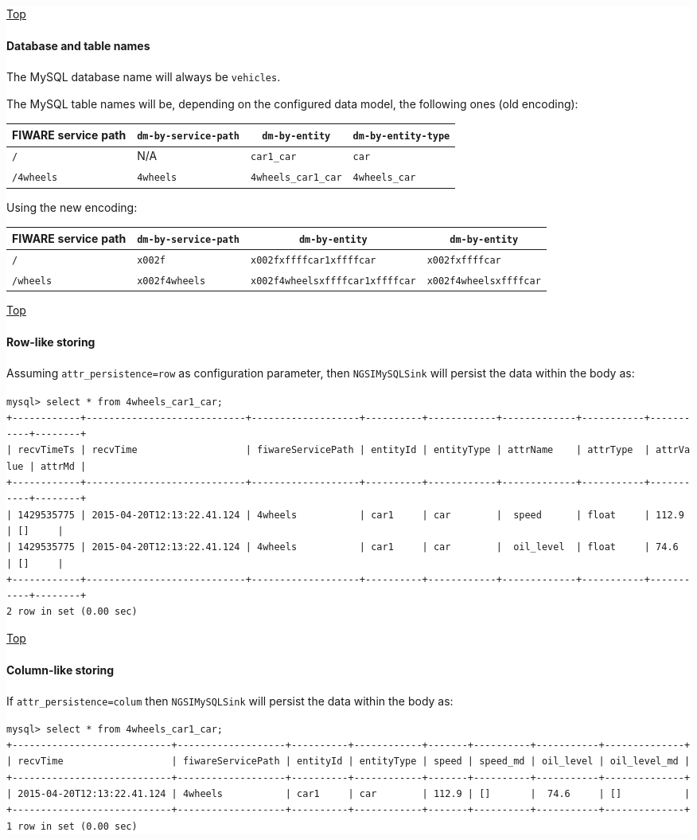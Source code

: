 [Top](#top)

#### <a name="section1.3.2"></a>Database and table names
The MySQL database name will always be `vehicles`.

The MySQL table names will be, depending on the configured data model, the following ones (old encoding):

| FIWARE service path | `dm-by-service-path` | `dm-by-entity` | `dm-by-entity-type` |
|---|---|---|---|
| `/` | N/A | `car1_car` | `car` |
| `/4wheels` | `4wheels` | `4wheels_car1_car` | `4wheels_car` |

Using the new encoding:

| FIWARE service path | `dm-by-service-path` | `dm-by-entity` | `dm-by-entity` |
|---|---|---|---|
| `/` | `x002f` | `x002fxffffcar1xffffcar` | `x002fxffffcar` |
| `/wheels` | `x002f4wheels` | `x002f4wheelsxffffcar1xffffcar` | `x002f4wheelsxffffcar` |

[Top](#top)

#### <a name="section1.3.3"></a>Row-like storing
Assuming `attr_persistence=row` as configuration parameter, then `NGSIMySQLSink` will persist the data within the body as:

    mysql> select * from 4wheels_car1_car;
    +------------+----------------------------+-------------------+----------+------------+-------------+-----------+-----------+--------+
    | recvTimeTs | recvTime                   | fiwareServicePath | entityId | entityType | attrName    | attrType  | attrValue | attrMd |
    +------------+----------------------------+-------------------+----------+------------+-------------+-----------+-----------+--------+
    | 1429535775 | 2015-04-20T12:13:22.41.124 | 4wheels           | car1     | car        |  speed      | float     | 112.9     | []     |
    | 1429535775 | 2015-04-20T12:13:22.41.124 | 4wheels           | car1     | car        |  oil_level  | float     | 74.6      | []     |
    +------------+----------------------------+-------------------+----------+------------+-------------+-----------+-----------+--------+
    2 row in set (0.00 sec)

[Top](#top)

#### <a name="section1.3.4"></a>Column-like storing
If `attr_persistence=colum` then `NGSIMySQLSink` will persist the data within the body as:

    mysql> select * from 4wheels_car1_car;
    +----------------------------+-------------------+----------+------------+-------+----------+-----------+--------------+
    | recvTime                   | fiwareServicePath | entityId | entityType | speed | speed_md | oil_level | oil_level_md |
    +----------------------------+-------------------+----------+------------+-------+----------+-----------+--------------+
    | 2015-04-20T12:13:22.41.124 | 4wheels           | car1     | car        | 112.9 | []       |  74.6     | []           |
    +----------------------------+-------------------+----------+------------+-------+----------+-----------+--------------+
    1 row in set (0.00 sec)
